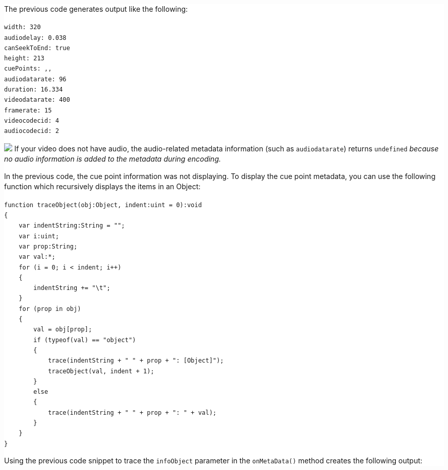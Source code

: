 The previous code generates output like the following:

    width: 320
    audiodelay: 0.038
    canSeekToEnd: true
    height: 213
    cuePoints: ,,
    audiodatarate: 96
    duration: 16.334
    videodatarate: 400
    framerate: 15
    videocodecid: 4
    audiocodecid: 2

<div>

![](images/tip_help.png) If your video does not have audio, the audio-related
metadata information (such as `audiodatarate`) returns `undefined` _because no
audio information is added to the metadata during encoding._

</div>

In the previous code, the cue point information was not displaying. To display
the cue point metadata, you can use the following function which recursively
displays the items in an Object:

    function traceObject(obj:Object, indent:uint = 0):void
    {
    	var indentString:String = "";
    	var i:uint;
    	var prop:String;
    	var val:*;
    	for (i = 0; i < indent; i++)
    	{
    		indentString += "\t";
    	}
    	for (prop in obj)
    	{
    		val = obj[prop];
    		if (typeof(val) == "object")
    		{
    			trace(indentString + " " + prop + ": [Object]");
    			traceObject(val, indent + 1);
    		}
    		else
    		{
    			trace(indentString + " " + prop + ": " + val);
    		}
    	}
    }

Using the previous code snippet to trace the `infoObject` parameter in the
`onMetaData()` method creates the following output:

